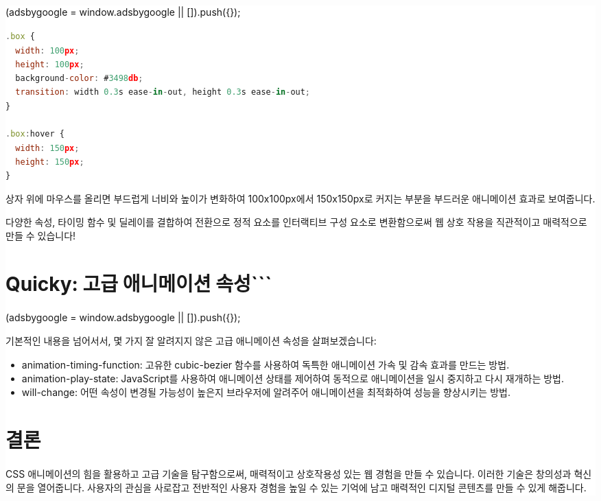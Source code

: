

<ins class="adsbygoogle"
      style="display:block"
      data-ad-client="ca-pub-4877378276818686"
      data-ad-slot="9743150776"
      data-ad-format="auto"
      data-full-width-responsive="true"></ins>
<component is="script">
(adsbygoogle = window.adsbygoogle || []).push({});
</component>

```js
.box {
  width: 100px;
  height: 100px;
  background-color: #3498db;
  transition: width 0.3s ease-in-out, height 0.3s ease-in-out;
}

.box:hover {
  width: 150px;
  height: 150px;
}
```

상자 위에 마우스를 올리면 부드럽게 너비와 높이가 변화하여 100x100px에서 150x150px로 커지는 부분을 부드러운 애니메이션 효과로 보여줍니다.

다양한 속성, 타이밍 함수 및 딜레이를 결합하여 전환으로 정적 요소를 인터랙티브 구성 요소로 변환함으로써 웹 상호 작용을 직관적이고 매력적으로 만들 수 있습니다!

# Quicky: 고급 애니메이션 속성```



<ins class="adsbygoogle"
      style="display:block"
      data-ad-client="ca-pub-4877378276818686"
      data-ad-slot="9743150776"
      data-ad-format="auto"
      data-full-width-responsive="true"></ins>
<component is="script">
(adsbygoogle = window.adsbygoogle || []).push({});
</component>

기본적인 내용을 넘어서서, 몇 가지 잘 알려지지 않은 고급 애니메이션 속성을 살펴보겠습니다:

- animation-timing-function: 고유한 cubic-bezier 함수를 사용하여 독특한 애니메이션 가속 및 감속 효과를 만드는 방법.
- animation-play-state: JavaScript를 사용하여 애니메이션 상태를 제어하여 동적으로 애니메이션을 일시 중지하고 다시 재개하는 방법.
- will-change: 어떤 속성이 변경될 가능성이 높은지 브라우저에 알려주어 애니메이션을 최적화하여 성능을 향상시키는 방법.

# 결론

CSS 애니메이션의 힘을 활용하고 고급 기술을 탐구함으로써, 매력적이고 상호작용성 있는 웹 경험을 만들 수 있습니다. 이러한 기술은 창의성과 혁신의 문을 열어줍니다. 사용자의 관심을 사로잡고 전반적인 사용자 경험을 높일 수 있는 기억에 남고 매력적인 디지털 콘텐츠를 만들 수 있게 해줍니다.
